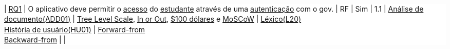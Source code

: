 |                [RQ1](https://requisitos-de-software.github.io/2025.2-Grupo05/Elicita%C3%A7%C3%A3o/Requisitos-Elicitados/#:~:text=Refer%C3%AAncia-,RQ1,-O%20aplicativo%20deve)                | O aplicativo deve permitir o [acesso](https://requisitos-de-software.github.io/2025.2-Grupo05/Modelagem/L%C3%A9xicos/#:~:text=de%20Souza.-,L19%3A%20Estudante%20logado,-O%20L%C3%A9xico%20presente) do [estudante](https://requisitos-de-software.github.io/2025.2-Grupo05/Modelagem/L%C3%A9xicos/#:~:text=Yan%20Matheus.-,L11%3A%20Estudante,-O%20L%C3%A9xico%20presente) através de uma [autenticação](https://requisitos-de-software.github.io/2025.2-Grupo05/Modelagem/L%C3%A9xicos/#:~:text=L%C3%A9xicos-,L01%3A%20Autenticar%20Estudante,-O%20L%C3%A9xico%20presente) com o gov.                                                                                             |    RF     |     Sim      |  1.1   | [Análise de documento(ADD01)](https://requisitos-de-software.github.io/2025.2-Grupo05/Elicita%C3%A7%C3%A3o/Tecnicas/Analise_docs/#:~:text=link-,ADD01,-O%20aplicativo%20deve)                                                                                                                                                                                                                                                                                                                                                                                                                                                                                                                                       | [Tree Level Scale](https://requisitos-de-software.github.io/2025.2-Grupo05/Elicita%C3%A7%C3%A3o/Prioriza%C3%A7%C3%A3o/Three_level_scale/#:~:text=Prioridade-,RQ1,-O%20aplicativo%20deve), [In or Out](https://requisitos-de-software.github.io/2025.2-Grupo05/Elicita%C3%A7%C3%A3o/Prioriza%C3%A7%C3%A3o/In_or_Out/#:~:text=Refer%C3%AAncia-,RQ1,-O%20aplicativo%20deve), [$100 dólares](https://requisitos-de-software.github.io/2025.2-Grupo05/Elicita%C3%A7%C3%A3o/Prioriza%C3%A7%C3%A3o/100_dolares/#:~:text=17-,RQ1,-O%20aplicativo%20deve) e [MoSCoW](https://requisitos-de-software.github.io/2025.2-Grupo05/Elicita%C3%A7%C3%A3o/Prioriza%C3%A7%C3%A3o/Moscow/#:~:text=Refer%C3%AAncia-,RQ1,-O%20aplicativo%20deve)                                                                       |                                                                                                                                                                                                                                                       [Léxico(L20)](https://requisitos-de-software.github.io/2025.2-Grupo05/Modelagem/L%C3%A9xicos/#:~:text=Pedro%20Henrique.-,L20%3A%20Conta%20ativa/inativa,-O%20L%C3%A9xico%20presente)<br> [História de usuário(HU01)](https://requisitos-de-software.github.io/2025.2-Grupo05/Modelagem/%C3%81gil/HistoriaUsuario/#:~:text=de%20usu%C3%A1rios%20elicitadas-,HU01%20%2D%20Autentica%C3%A7%C3%A3o%20gov.br,-A%20tabela%202)                                                                                                                                                                                                                                                        | [Forward-from]()<br>[Backward-from]() |     |